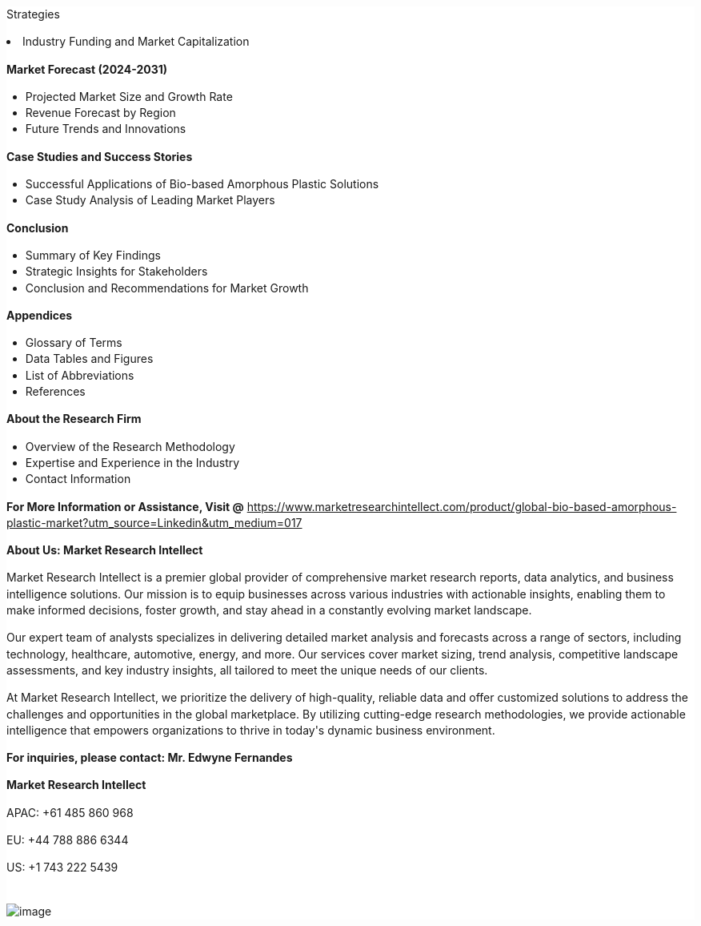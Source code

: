 Strategies</li><li>Industry Funding and Market Capitalization</li></ul><p><strong>Market Forecast (2024-2031)</strong></p><ul><li>Projected Market Size and Growth Rate</li><li>Revenue Forecast by Region</li><li>Future Trends and Innovations</li></ul><p><strong>Case Studies and Success Stories</strong></p><ul><li>Successful Applications of Bio-based Amorphous Plastic Solutions</li><li>Case Study Analysis of Leading Market Players</li></ul><p><strong>Conclusion</strong></p><ul><li>Summary of Key Findings</li><li>Strategic Insights for Stakeholders</li><li>Conclusion and Recommendations for Market Growth</li></ul><p><strong>Appendices</strong></p><ul><li>Glossary of Terms</li><li>Data Tables and Figures</li><li>List of Abbreviations</li><li>References</li></ul><p><strong>About the Research Firm</strong></p><ul><li>Overview of the Research Methodology</li><li>Expertise and Experience in the Industry</li><li>Contact Information</li></ul></div><div class="article-main__content" data-test-id="publishing-text-block"><p><span class="font-[700]"><strong>For More Information or Assistance, Visit @</strong>&nbsp;<a href="https://www.marketresearchintellect.com/product/global-bio-based-amorphous-plastic-market?utm_source=Linkedin&utm_medium=017">https://www.marketresearchintellect.com/product/global-bio-based-amorphous-plastic-market?utm_source=Linkedin&utm_medium=017</a></span></p><p><strong>About Us: Market Research Intellect</strong></p><p>Market Research Intellect is a premier global provider of comprehensive market research reports, data analytics, and business intelligence solutions. Our mission is to equip businesses across various industries with actionable insights, enabling them to make informed decisions, foster growth, and stay ahead in a constantly evolving market landscape.</p><p>Our expert team of analysts specializes in delivering detailed market analysis and forecasts across a range of sectors, including technology, healthcare, automotive, energy, and more. Our services cover market sizing, trend analysis, competitive landscape assessments, and key industry insights, all tailored to meet the unique needs of our clients.</p><p>At Market Research Intellect, we prioritize the delivery of high-quality, reliable data and offer customized solutions to address the challenges and opportunities in the global marketplace. By utilizing cutting-edge research methodologies, we provide actionable intelligence that empowers organizations to thrive in today's dynamic business environment.</p><p><strong>For inquiries, please contact: Mr. Edwyne Fernandes</strong></p><p><strong>Market Research Intellect</strong></p><p>APAC: +61 485 860 968</p><p>EU: +44 788 886 6344</p><p>US: +1 743 222 5439</p></div><div class="article-main__content" data-test-id="publishing-text-block">&nbsp;</div>
![image](https://github.com/user-attachments/assets/bab30e62-a0b7-4267-856b-c2626236a347)
